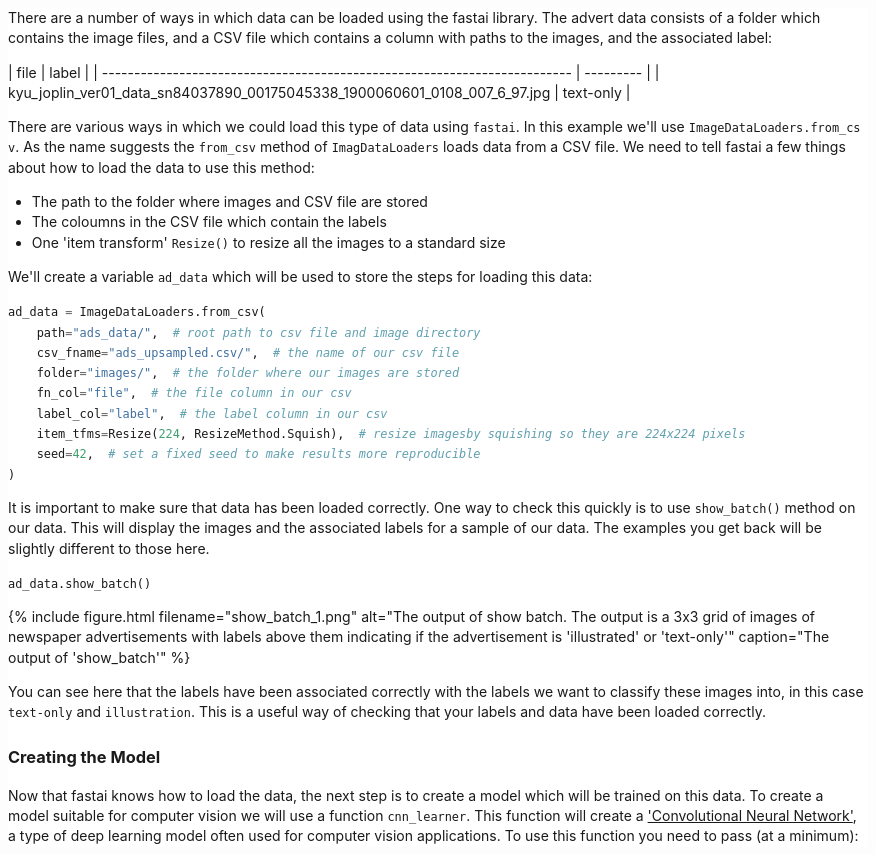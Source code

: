 There are a number of ways in which data can be loaded using the fastai library. The advert data consists of a folder which contains the image files, and a CSV file which contains a column with paths to the images, and the associated label:

<div class="table-wrapper" markdown="block">
| file                                                                      | label     |
| ------------------------------------------------------------------------- | --------- |
| kyu_joplin_ver01_data_sn84037890_00175045338_1900060601_0108_007_6_97.jpg | text-only |
</div>

There are various ways in which we could load this type of data using `fastai`. In this example we'll use `ImageDataLoaders.from_csv`. As the name suggests the `from_csv` method of `ImagDataLoaders` loads data from a CSV file. We need to tell fastai a few things about how to load the data to use this method:

- The path to the folder where images and CSV file are stored
- The coloumns in the CSV file which contain the labels
- One 'item transform' `Resize()` to resize all the images to a standard size

We'll create a variable `ad_data` which will be used to store the steps for loading this data:

```python
ad_data = ImageDataLoaders.from_csv(
    path="ads_data/",  # root path to csv file and image directory
    csv_fname="ads_upsampled.csv/",  # the name of our csv file
    folder="images/",  # the folder where our images are stored
    fn_col="file",  # the file column in our csv
    label_col="label",  # the label column in our csv
    item_tfms=Resize(224, ResizeMethod.Squish),  # resize imagesby squishing so they are 224x224 pixels
    seed=42,  # set a fixed seed to make results more reproducible
)
```

It is important to make sure that data has been loaded correctly. One way to check this quickly is to use `show_batch()` method on our data. This will display the images and the associated labels for a sample of our data. The examples you get back will be slightly different to those here.

```python
ad_data.show_batch()
```

{% include figure.html filename="show_batch_1.png" alt="The output of show batch. The output is a 3x3 grid of images of newspaper advertisements with labels above them indicating if the advertisement is 'illustrated' or 'text-only'" caption="The output of 'show_batch'" %}

You can see here that the labels have been associated correctly with the labels we want to classify these images into, in this case `text-only` and `illustration`. This is a useful way of checking that your labels and data have been loaded correctly.

### Creating the Model

Now that fastai knows how to load the data, the next step is to create a model which will be trained on this data. To create a model suitable for computer vision we will use a function `cnn_learner`. This function will create a ['Convolutional Neural Network'](https://perma.cc/UH8L-L6MR), a type of deep learning model often used for computer vision applications. To use this function you need to pass (at a minimum):
